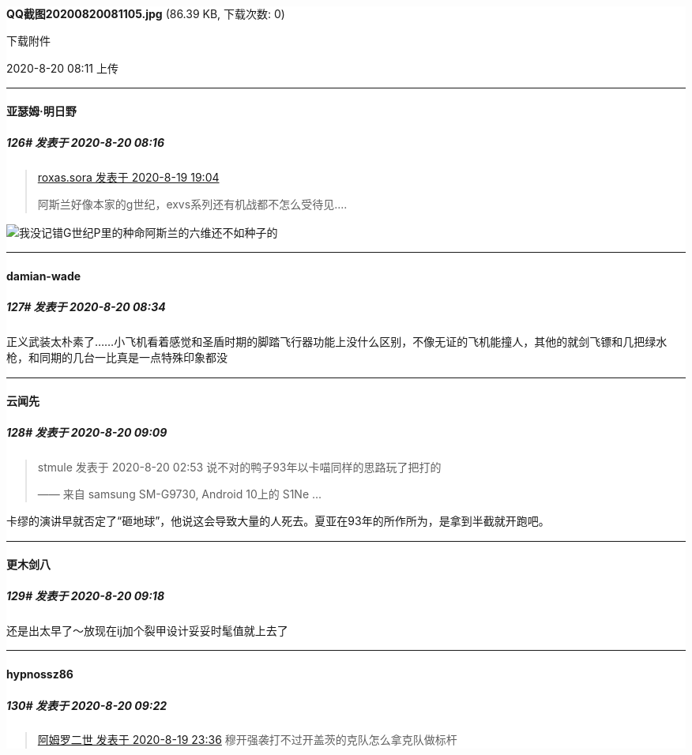 
<strong>QQ截图20200820081105.jpg</strong> (86.39 KB, 下载次数: 0)

下载附件

2020-8-20 08:11 上传


-----

####  亚瑟姆·明日野  
##### 126#       发表于 2020-8-20 08:16


<blockquote><a href="httphttps://bbs.saraba1st.com/2b/forum.php?mod=redirect&amp;goto=findpost&amp;pid=48487966&amp;ptid=1955354" target="_blank">roxas.sora 发表于 2020-8-19 19:04</a>

阿斯兰好像本家的g世纪，exvs系列还有机战都不怎么受待见....</blockquote>
<img src="https://static.saraba1st.com/image/smiley/face2017/067.png" referrerpolicy="no-referrer">我没记错G世纪P里的种命阿斯兰的六维还不如种子的


-----

####  damian-wade  
##### 127#       发表于 2020-8-20 08:34


正义武装太朴素了……小飞机看着感觉和圣盾时期的脚踏飞行器功能上没什么区别，不像无证的飞机能撞人，其他的就剑飞镖和几把绿水枪，和同期的几台一比真是一点特殊印象都没


-----

####  云闻先  
##### 128#       发表于 2020-8-20 09:09


<blockquote>stmule 发表于 2020-8-20 02:53
说不对的鸭子93年以卡喵同样的思路玩了把打的


—— 来自 samsung SM-G9730, Android 10上的 S1Ne ...</blockquote>
卡缪的演讲早就否定了“砸地球”，他说这会导致大量的人死去。夏亚在93年的所作所为，是拿到半截就开跑吧。


-----

####  更木剑八  
##### 129#       发表于 2020-8-20 09:18


还是出太早了～放现在ij加个裂甲设计妥妥时髦值就上去了


-----

####  hypnossz86  
##### 130#       发表于 2020-8-20 09:22


<blockquote><a href="httphttps://bbs.saraba1st.com/2b/forum.php?mod=redirect&amp;goto=findpost&amp;pid=48490276&amp;ptid=1955354" target="_blank">阿姆罗二世 发表于 2020-8-19 23:36</a>
穆开强袭打不过开盖茨的克队怎么拿克队做标杆
